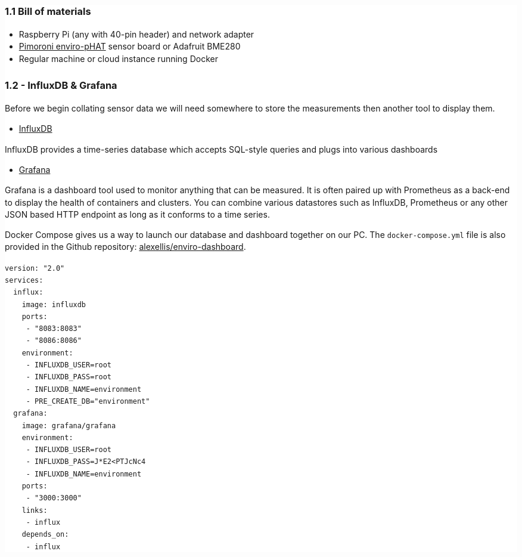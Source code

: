 ### 1.1 Bill of materials

* Raspberry Pi (any with 40-pin header) and network adapter
* [Pimoroni enviro-pHAT](https://shop.pimoroni.com/products/enviro-phat) sensor board or Adafruit BME280
* Regular machine or cloud instance running Docker

### 1.2 - InfluxDB & Grafana

Before we begin collating sensor data we will need somewhere to store the measurements then another tool to display them.

* [InfluxDB](https://www.influxdata.com)

InfluxDB provides a time-series database which accepts SQL-style queries and plugs into various dashboards

* [Grafana](http://grafana.org)

Grafana is a dashboard tool used to monitor anything that can be measured. It is often paired up with Prometheus as a back-end to display the health of containers and clusters. You can combine various datastores such as InfluxDB, Prometheus or any other JSON based HTTP endpoint as long as it conforms to a time series.

Docker Compose gives us a way to launch our database and dashboard together on our PC. The `docker-compose.yml` file is also provided in the Github repository: [alexellis/enviro-dashboard](https://github.com/alexellis/enviro-dashboard).

```
version: "2.0"
services:
  influx:
    image: influxdb
    ports:
     - "8083:8083"
     - "8086:8086"
    environment:
     - INFLUXDB_USER=root
     - INFLUXDB_PASS=root
     - INFLUXDB_NAME=environment
     - PRE_CREATE_DB="environment"
  grafana:
    image: grafana/grafana
    environment:
     - INFLUXDB_USER=root
     - INFLUXDB_PASS=J*E2<PTJcNc4
     - INFLUXDB_NAME=environment
    ports:
     - "3000:3000"
    links:
     - influx
    depends_on:
     - influx
```
